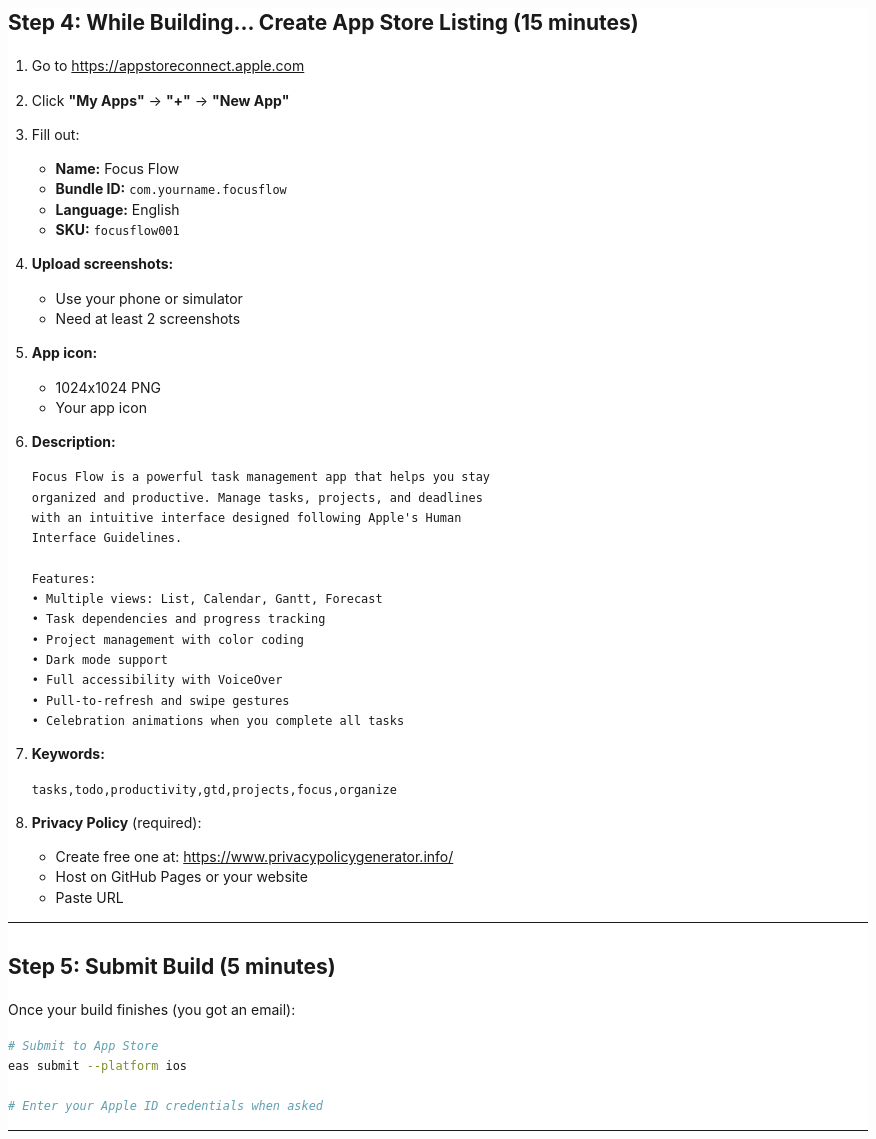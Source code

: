 ## Step 4: While Building... Create App Store Listing (15 minutes)

1. Go to https://appstoreconnect.apple.com
2. Click **"My Apps"** → **"+"** → **"New App"**
3. Fill out:
   - **Name:** Focus Flow
   - **Bundle ID:** `com.yourname.focusflow`
   - **Language:** English
   - **SKU:** `focusflow001`

4. **Upload screenshots:**
   - Use your phone or simulator
   - Need at least 2 screenshots

5. **App icon:**
   - 1024x1024 PNG
   - Your app icon

6. **Description:**
   ```
   Focus Flow is a powerful task management app that helps you stay
   organized and productive. Manage tasks, projects, and deadlines
   with an intuitive interface designed following Apple's Human
   Interface Guidelines.

   Features:
   • Multiple views: List, Calendar, Gantt, Forecast
   • Task dependencies and progress tracking
   • Project management with color coding
   • Dark mode support
   • Full accessibility with VoiceOver
   • Pull-to-refresh and swipe gestures
   • Celebration animations when you complete all tasks
   ```

7. **Keywords:**
   ```
   tasks,todo,productivity,gtd,projects,focus,organize
   ```

8. **Privacy Policy** (required):
   - Create free one at: https://www.privacypolicygenerator.info/
   - Host on GitHub Pages or your website
   - Paste URL

---

## Step 5: Submit Build (5 minutes)

Once your build finishes (you got an email):

```bash
# Submit to App Store
eas submit --platform ios

# Enter your Apple ID credentials when asked
```

---